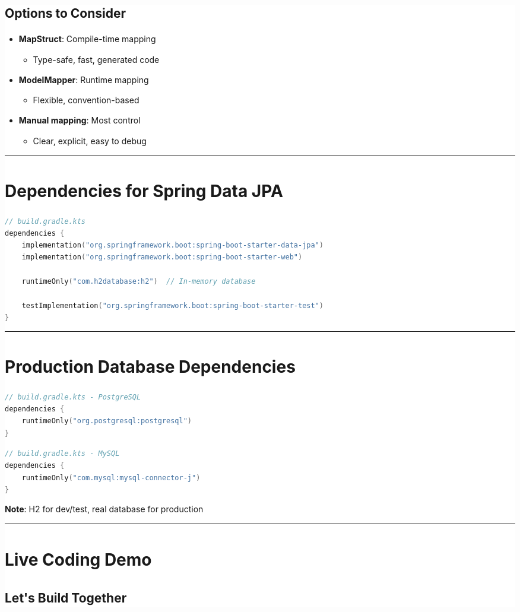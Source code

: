 ## Options to Consider

- **MapStruct**: Compile-time mapping
  - Type-safe, fast, generated code

- **ModelMapper**: Runtime mapping
  - Flexible, convention-based

- **Manual mapping**: Most control
  - Clear, explicit, easy to debug

---

# Dependencies for Spring Data JPA

```kotlin
// build.gradle.kts
dependencies {
    implementation("org.springframework.boot:spring-boot-starter-data-jpa")
    implementation("org.springframework.boot:spring-boot-starter-web")

    runtimeOnly("com.h2database:h2")  // In-memory database

    testImplementation("org.springframework.boot:spring-boot-starter-test")
}
```

---

# Production Database Dependencies

```kotlin
// build.gradle.kts - PostgreSQL
dependencies {
    runtimeOnly("org.postgresql:postgresql")
}
```

```kotlin
// build.gradle.kts - MySQL
dependencies {
    runtimeOnly("com.mysql:mysql-connector-j")
}
```

**Note**: H2 for dev/test, real database for production

---

# Live Coding Demo

## Let's Build Together

